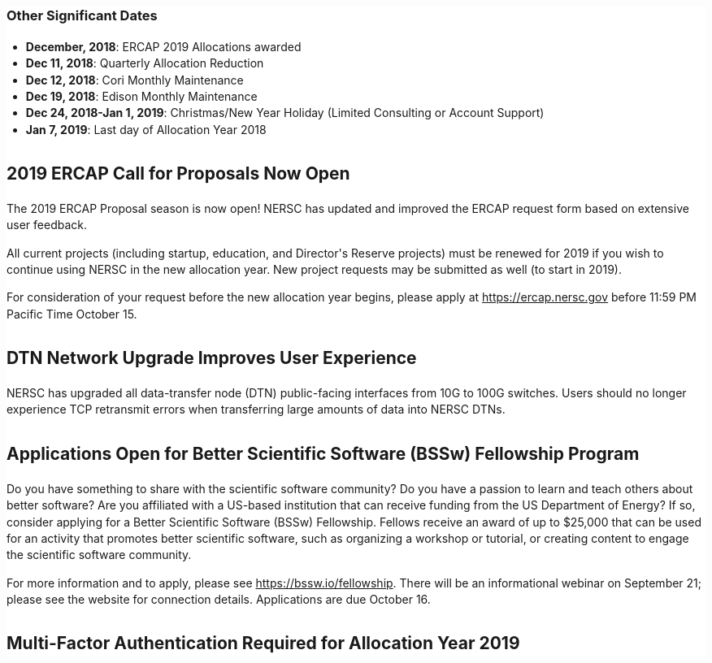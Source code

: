 
### Other Significant Dates ###
- **December, 2018**: ERCAP 2019 Allocations awarded
- **Dec  11, 2018**: Quarterly Allocation Reduction
- **Dec  12, 2018**: Cori Monthly Maintenance
- **Dec  19, 2018**: Edison Monthly Maintenance
- **Dec 24, 2018-Jan 1, 2019**: Christmas/New Year Holiday (Limited Consulting or Account Support)
- **Jan 7, 2019**: Last day of Allocation Year 2018


## 2019 ERCAP Call for Proposals Now Open <a name="ercap"/> ##

The 2019 ERCAP Proposal season is now open! NERSC has updated and improved the 
ERCAP request form based on extensive user feedback. 

All current projects (including startup, education, and Director's Reserve 
projects) must be renewed for 2019 if you wish to continue using NERSC in the
new allocation year. New project requests may be submitted as well (to start in
2019).

For consideration of your request before the new allocation year begins, please 
apply at <https://ercap.nersc.gov> before 11:59 PM Pacific Time October 15. 


## DTN Network Upgrade Improves User Experience <a name="dtnupdate"/> ##

NERSC has upgraded all data-transfer node (DTN) public-facing interfaces from 
10G to 100G switches.  Users should no longer experience TCP retransmit errors 
when transferring large amounts of data into NERSC DTNs.


## Applications Open for Better Scientific Software (BSSw) Fellowship Program <a name="bssw"/> ##

Do you have something to share with the scientific software community? Do you
have a passion to learn and teach others about better software? Are you 
affiliated with a US-based institution that can receive funding from the US
Department of Energy? If so, consider applying for a Better Scientific Software
(BSSw) Fellowship. Fellows receive an award of up to $25,000 that can be used
for an activity that promotes better scientific software, such as organizing a
workshop or tutorial, or creating content to engage the scientific software
community.

For more information and to apply, please see <https://bssw.io/fellowship>.
There will be an informational webinar on September 21; please see the website
for connection details. Applications are due October 16. 


## Multi-Factor Authentication Required for Allocation Year 2019 <a name="mfareq"/> ##
